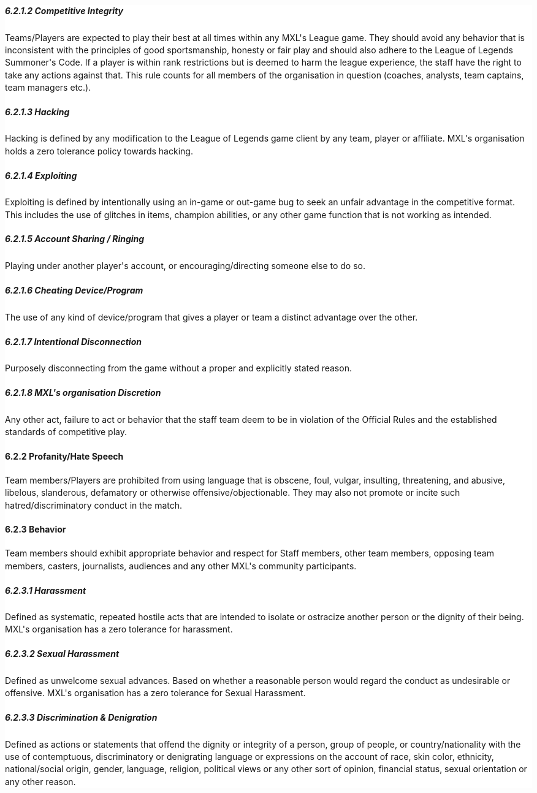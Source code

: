 ##### 6.2.1.2 Competitive Integrity
Teams/Players are expected to play their best at all times within any MXL's League game. They should avoid any behavior that is inconsistent with the principles of good sportsmanship, honesty or fair play and should also adhere to the League of Legends Summoner's Code.
If a player is within rank restrictions but is deemed to harm the league experience, the staff have the right to take any actions against that. This rule counts for all members of the organisation in question (coaches, analysts, team captains, team managers etc.).

##### 6.2.1.3 Hacking
Hacking is defined by any modification to the League of Legends game client by any team, player or affiliate. MXL's organisation holds a zero tolerance policy towards hacking.

##### 6.2.1.4 Exploiting
Exploiting is defined by intentionally using an in-game or out-game bug to seek an unfair advantage in the competitive format. This includes the use of glitches in items, champion abilities, or any other game function that is not working as intended.

##### 6.2.1.5 Account Sharing / Ringing
Playing under another player's account, or encouraging/directing someone else to do so.

##### 6.2.1.6 Cheating Device/Program
The use of any kind of device/program that gives a player or team a distinct advantage over the other.

##### 6.2.1.7 Intentional Disconnection
Purposely disconnecting from the game without a proper and explicitly stated reason.

##### 6.2.1.8 MXL's organisation Discretion
Any other act, failure to act or behavior that the staff team deem to be in violation of the Official Rules and the established standards of competitive play.

#### 6.2.2 Profanity/Hate Speech
Team members/Players are prohibited from using language that is obscene, foul, vulgar, insulting, threatening, and abusive, libelous, slanderous, defamatory or otherwise offensive/objectionable. They may also not promote or incite such hatred/discriminatory conduct in the match.

#### 6.2.3 Behavior
Team members should exhibit appropriate behavior and respect for Staff members, other team members, opposing team members, casters, journalists, audiences and any other MXL's community participants.

##### 6.2.3.1 Harassment
Defined as systematic, repeated hostile acts that are intended to isolate or ostracize another person or the dignity of their being. MXL's organisation has a zero tolerance for harassment.

##### 6.2.3.2 Sexual Harassment
Defined as unwelcome sexual advances. Based on whether a reasonable person would regard the conduct as undesirable or offensive. MXL's organisation has a zero tolerance for Sexual Harassment.

##### 6.2.3.3 Discrimination & Denigration
Defined as actions or statements that offend the dignity or integrity of a person, group of people, or country/nationality with the use of contemptuous, discriminatory or denigrating language or expressions on the account of race, skin color, ethnicity, national/social origin, gender, language, religion, political views or any other sort of opinion, financial status, sexual orientation or any other reason.
